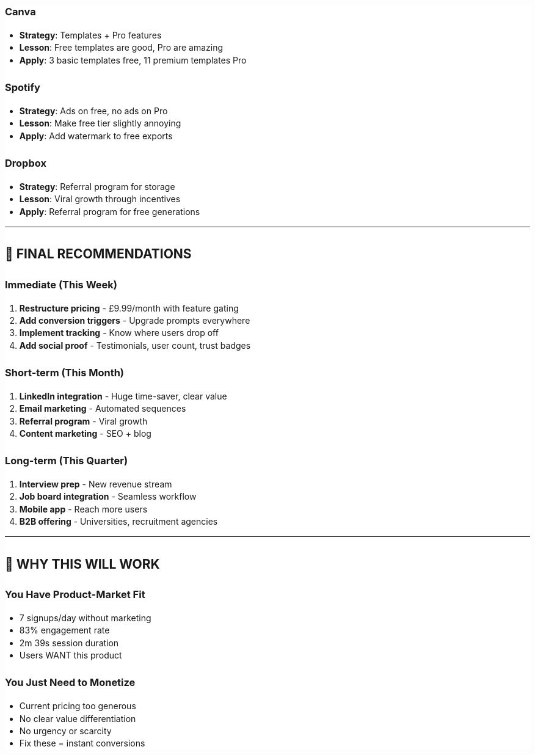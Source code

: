 ### Canva
- **Strategy**: Templates + Pro features
- **Lesson**: Free templates are good, Pro are amazing
- **Apply**: 3 basic templates free, 11 premium templates Pro

### Spotify
- **Strategy**: Ads on free, no ads on Pro
- **Lesson**: Make free tier slightly annoying
- **Apply**: Add watermark to free exports

### Dropbox
- **Strategy**: Referral program for storage
- **Lesson**: Viral growth through incentives
- **Apply**: Referral program for free generations

---

## 🎯 FINAL RECOMMENDATIONS

### Immediate (This Week)
1. **Restructure pricing** - £9.99/month with feature gating
2. **Add conversion triggers** - Upgrade prompts everywhere
3. **Implement tracking** - Know where users drop off
4. **Add social proof** - Testimonials, user count, trust badges

### Short-term (This Month)
1. **LinkedIn integration** - Huge time-saver, clear value
2. **Email marketing** - Automated sequences
3. **Referral program** - Viral growth
4. **Content marketing** - SEO + blog

### Long-term (This Quarter)
1. **Interview prep** - New revenue stream
2. **Job board integration** - Seamless workflow
3. **Mobile app** - Reach more users
4. **B2B offering** - Universities, recruitment agencies

---

## 💪 WHY THIS WILL WORK

### You Have Product-Market Fit
- 7 signups/day without marketing
- 83% engagement rate
- 2m 39s session duration
- Users WANT this product

### You Just Need to Monetize
- Current pricing too generous
- No clear value differentiation
- No urgency or scarcity
- Fix these = instant conversions
